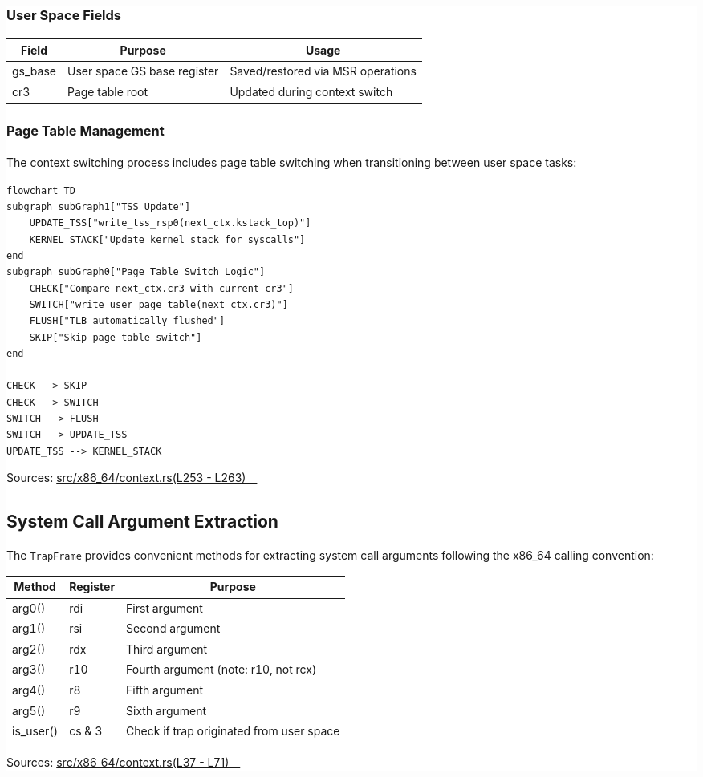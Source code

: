 ### User Space Fields

|Field|Purpose|Usage|
| --- | --- | --- |
|gs_base|User space GS base register|Saved/restored via MSR operations|
|cr3|Page table root|Updated during context switch|

### Page Table Management

The context switching process includes page table switching when transitioning between user space tasks:

```mermaid
flowchart TD
subgraph subGraph1["TSS Update"]
    UPDATE_TSS["write_tss_rsp0(next_ctx.kstack_top)"]
    KERNEL_STACK["Update kernel stack for syscalls"]
end
subgraph subGraph0["Page Table Switch Logic"]
    CHECK["Compare next_ctx.cr3 with current cr3"]
    SWITCH["write_user_page_table(next_ctx.cr3)"]
    FLUSH["TLB automatically flushed"]
    SKIP["Skip page table switch"]
end

CHECK --> SKIP
CHECK --> SWITCH
SWITCH --> FLUSH
SWITCH --> UPDATE_TSS
UPDATE_TSS --> KERNEL_STACK
```

Sources: [src/x86_64/context.rs(L253 - L263)&emsp;](https://github.com/arceos-org/axcpu/blob/b93d8fa3/src/x86_64/context.rs#L253-L263)

## System Call Argument Extraction

The `TrapFrame` provides convenient methods for extracting system call arguments following the x86_64 calling convention:

|Method|Register|Purpose|
| --- | --- | --- |
|arg0()|rdi|First argument|
|arg1()|rsi|Second argument|
|arg2()|rdx|Third argument|
|arg3()|r10|Fourth argument (note: r10, not rcx)|
|arg4()|r8|Fifth argument|
|arg5()|r9|Sixth argument|
|is_user()|cs & 3|Check if trap originated from user space|

Sources: [src/x86_64/context.rs(L37 - L71)&emsp;](https://github.com/arceos-org/axcpu/blob/b93d8fa3/src/x86_64/context.rs#L37-L71)